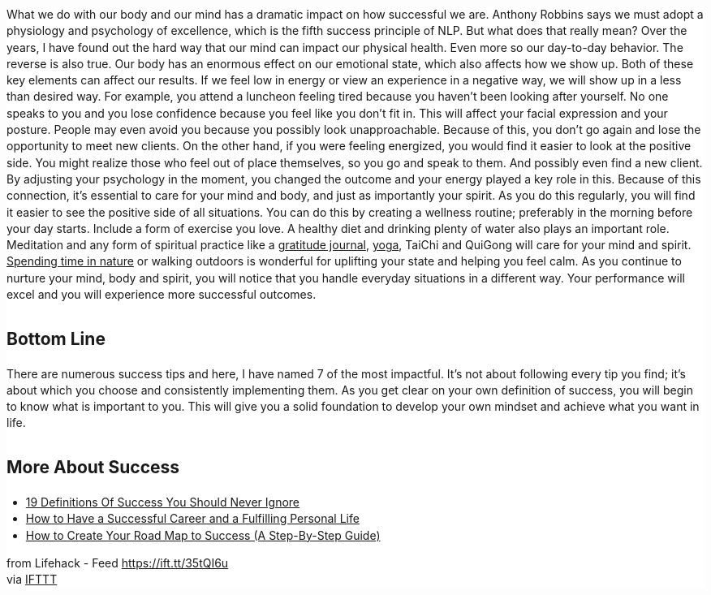 What we do with our body and our mind has a dramatic impact on how successful we are. Anthony Robbins says we must adopt a physiology and psychology of excellence, which is the fifth success principle of NLP. But what does that really mean? Over the years, I have found out the hard way that our mind can impact our physical health. Even more so our day-to-day behavior. The reverse is also true. Our body has an enormous effect on our emotional state, which also affects how we show up. Both of these key elements can affect our results. If we feel low in energy or view an experience in a negative way, we will show up in a less than desired way. For example, you attend a luncheon feeling tired because you haven’t been looking after yourself. No one speaks to you and you lose confidence because you feel like you don’t fit in. This will affect your facial expression and your posture. People may even avoid you because you possibly look unapproachable. Because of this, you don’t go again and lose the opportunity to meet new clients. On the other hand, if you were feeling energized, you would find it easier to look at the positive side. You might realize those who feel out of place themselves, so you go and speak to them. And possibly even find a new client. By adjusting your psychology in the moment, you changed the outcome and your energy played a key role in this. Because of this connection, it’s essential to care for your mind and body, and just as importantly your spirit. As you do this regularly, you will find it easier to see the positive side of all situations. You can do this by creating a wellness routine; preferably in the morning before your day starts. Include a form of exercise you love. A healthy diet and drinking plenty of water also plays an important role. Meditation and any form of spiritual practice like a [gratitude journal](https://www.lifehack.org/794635/gratitude-journal), [yoga](https://www.lifehack.org/805787/morning-yoga), TaiChi and QuiGong will care for your mind and spirit. [Spending time in nature](https://www.lifehack.org/364273/spending-time-nature-can-make-you-feel-younger-and-happier-study-finds) or walking outdoors is wonderful for uplifting your state and helping you feel calm. As you continue to nurture your mind, body and spirit, you will notice that you handle everyday situations in a different way. Your performance will excel and you will experience more successful outcomes.

Bottom Line
-----------

There are numerous success tips and here, I have named 7 of the most impactful. It’s not about following every tip you find; it’s about which you choose and consistently implementing them. As you get clear on your own definition of success, you will begin to know what is important to you. This will give you a solid foundation to develop your own mindset and achieve what you want in life.

More About Success
------------------

*   [19 Definitions Of Success You Should Never Ignore](https://www.lifehack.org/articles/communication/the-new-definitions-success.html)
*   [How to Have a Successful Career and a Fulfilling Personal Life](https://www.lifehack.org/632646/how-to-have-a-successful-career-and-a-fulfilling-personal-life)
*   [How to Create Your Road Map to Success (A Step-By-Step Guide)](https://www.lifehack.org/813269/road-map-to-success)

  
  
from Lifehack - Feed https://ift.tt/35tQI6u  
via [IFTTT](https://ifttt.com/?ref=da&site=blogger)